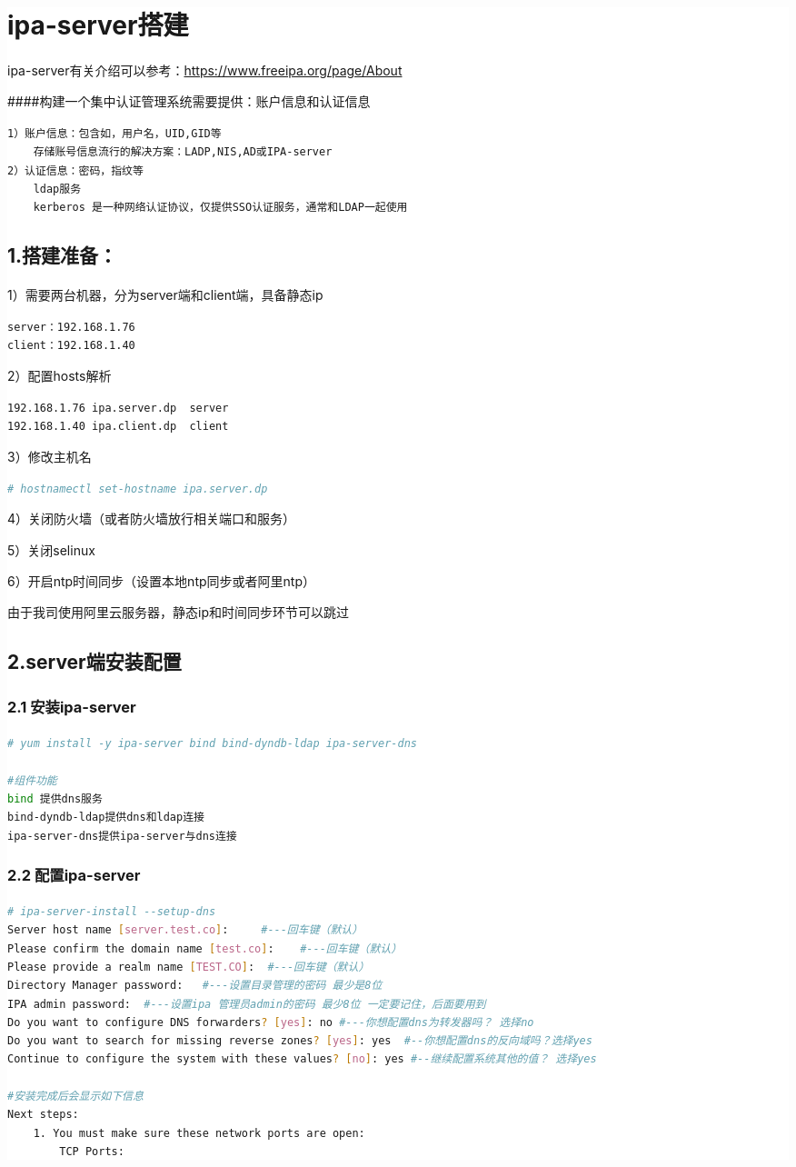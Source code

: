 # ipa-server搭建

ipa-server有关介绍可以参考：https://www.freeipa.org/page/About

####构建一个集中认证管理系统需要提供：账户信息和认证信息
```bash
1）账户信息：包含如，用户名，UID,GID等
    存储账号信息流行的解决方案：LADP,NIS,AD或IPA-server
2）认证信息：密码，指纹等
    ldap服务 
    kerberos 是一种网络认证协议，仅提供SSO认证服务，通常和LDAP一起使用
```
## 1.搭建准备：

1）需要两台机器，分为server端和client端，具备静态ip

    server：192.168.1.76
    client：192.168.1.40

2）配置hosts解析

    192.168.1.76 ipa.server.dp  server
    192.168.1.40 ipa.client.dp  client

3）修改主机名

```bash
# hostnamectl set-hostname ipa.server.dp
```
4）关闭防火墙（或者防火墙放行相关端口和服务）

5）关闭selinux

6）开启ntp时间同步（设置本地ntp同步或者阿里ntp）

由于我司使用阿里云服务器，静态ip和时间同步环节可以跳过

## 2.server端安装配置
### 2.1 安装ipa-server

```bash
# yum install -y ipa-server bind bind-dyndb-ldap ipa-server-dns

#组件功能
bind 提供dns服务
bind-dyndb-ldap提供dns和ldap连接
ipa-server-dns提供ipa-server与dns连接
```

### 2.2 配置ipa-server

```bash
# ipa-server-install --setup-dns
Server host name [server.test.co]:     #---回车键（默认）
Please confirm the domain name [test.co]:    #---回车键（默认）
Please provide a realm name [TEST.CO]:  #---回车键（默认）
Directory Manager password:   #---设置目录管理的密码 最少是8位
IPA admin password:  #---设置ipa 管理员admin的密码 最少8位 一定要记住，后面要用到
Do you want to configure DNS forwarders? [yes]: no #---你想配置dns为转发器吗？ 选择no
Do you want to search for missing reverse zones? [yes]: yes  #--你想配置dns的反向域吗？选择yes
Continue to configure the system with these values? [no]: yes #--继续配置系统其他的值？ 选择yes

#安装完成后会显示如下信息
Next steps:
	1. You must make sure these network ports are open:
		TCP Ports:
```